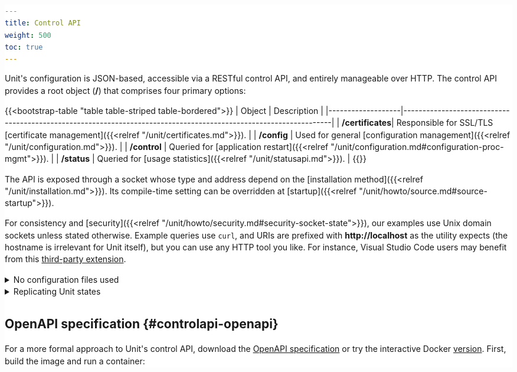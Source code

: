 ```yaml
---
title: Control API
weight: 500
toc: true
---
```


Unit's configuration is JSON-based, accessible via a RESTful control API,
and entirely manageable over HTTP. The control API provides a root object
(**/**) that comprises four primary options:


{{<bootstrap-table "table table-striped table-bordered">}}
| Object           | Description                                                                                                      |
|-------------------|------------------------------------------------------------------------------------------------------------------|
| **/certificates**| Responsible for SSL/TLS [certificate management]({{<relref "/unit/certificates.md">}}). |
| **/config**      | Used for general [configuration management]({{<relref "/unit/configuration.md">}}). |
| **/control**     | Queried for [application restart]({{<relref "/unit/configuration.md#configuration-proc-mgmt">}}). |
| **/status**      | Queried for [usage statistics]({{<relref "/unit/statusapi.md">}}). |
{{</bootstrap-table>}}

<a name="configuration-socket"></a>

The API is exposed through a socket whose type and address depend on the
 [installation method]({{<relref "/unit/installation.md">}}).
Its compile-time setting can be overridden at
[startup]({{<relref "/unit/howto/source.md#source-startup">}}).

<a name="conf-socket"></a>

For consistency and
[security]({{<relref "/unit/howto/security.md#security-socket-state">}}),
our examples use Unix domain sockets unless stated otherwise.
Example queries use `curl`, and URIs are prefixed with **http://localhost**
as the utility expects (the hostname is irrelevant for Unit itself),
but you can use any HTTP tool you like. For instance, Visual Studio Code users
may benefit from this
[third-party extension](https://marketplace.visualstudio.com/items?itemName=Stanislav.vscode-nginx-unit).

<details><summary>No configuration files used</summary></details>


<details><summary>Replicating Unit states</summary></details>

## OpenAPI specification {#controlapi-openapi}

For a more formal approach to Unit's control API, download the
[OpenAPI specification](https://raw.githubusercontent.com/nginx/unit/master/docs/unit-openapi.yaml)
or try the interactive Docker
[<i class="fa-solid fa-download" style="margin-right: 0.2;"></i> version](/unit/downloads/unit-openapi.Dockerfile).
First, build the image and run a container:

